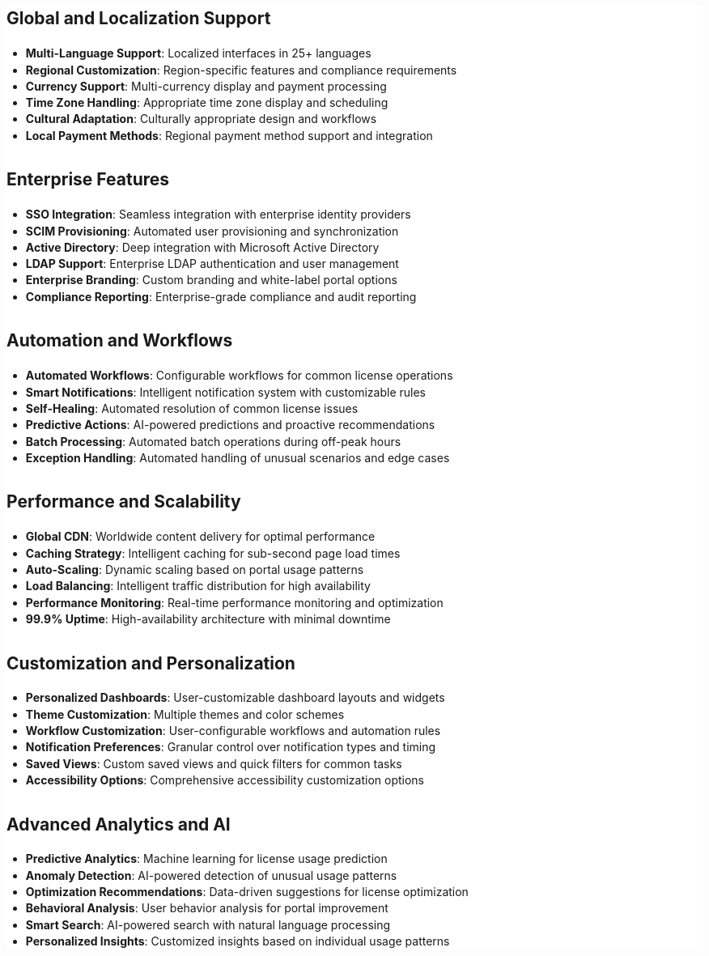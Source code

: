 ## Global and Localization Support
- **Multi-Language Support**: Localized interfaces in 25+ languages
- **Regional Customization**: Region-specific features and compliance requirements
- **Currency Support**: Multi-currency display and payment processing
- **Time Zone Handling**: Appropriate time zone display and scheduling
- **Cultural Adaptation**: Culturally appropriate design and workflows
- **Local Payment Methods**: Regional payment method support and integration

## Enterprise Features
- **SSO Integration**: Seamless integration with enterprise identity providers
- **SCIM Provisioning**: Automated user provisioning and synchronization
- **Active Directory**: Deep integration with Microsoft Active Directory
- **LDAP Support**: Enterprise LDAP authentication and user management
- **Enterprise Branding**: Custom branding and white-label portal options
- **Compliance Reporting**: Enterprise-grade compliance and audit reporting

## Automation and Workflows
- **Automated Workflows**: Configurable workflows for common license operations
- **Smart Notifications**: Intelligent notification system with customizable rules
- **Self-Healing**: Automated resolution of common license issues
- **Predictive Actions**: AI-powered predictions and proactive recommendations
- **Batch Processing**: Automated batch operations during off-peak hours
- **Exception Handling**: Automated handling of unusual scenarios and edge cases

## Performance and Scalability
- **Global CDN**: Worldwide content delivery for optimal performance
- **Caching Strategy**: Intelligent caching for sub-second page load times
- **Auto-Scaling**: Dynamic scaling based on portal usage patterns
- **Load Balancing**: Intelligent traffic distribution for high availability
- **Performance Monitoring**: Real-time performance monitoring and optimization
- **99.9% Uptime**: High-availability architecture with minimal downtime

## Customization and Personalization
- **Personalized Dashboards**: User-customizable dashboard layouts and widgets
- **Theme Customization**: Multiple themes and color schemes
- **Workflow Customization**: User-configurable workflows and automation rules
- **Notification Preferences**: Granular control over notification types and timing
- **Saved Views**: Custom saved views and quick filters for common tasks
- **Accessibility Options**: Comprehensive accessibility customization options

## Advanced Analytics and AI
- **Predictive Analytics**: Machine learning for license usage prediction
- **Anomaly Detection**: AI-powered detection of unusual usage patterns
- **Optimization Recommendations**: Data-driven suggestions for license optimization
- **Behavioral Analysis**: User behavior analysis for portal improvement
- **Smart Search**: AI-powered search with natural language processing
- **Personalized Insights**: Customized insights based on individual usage patterns
